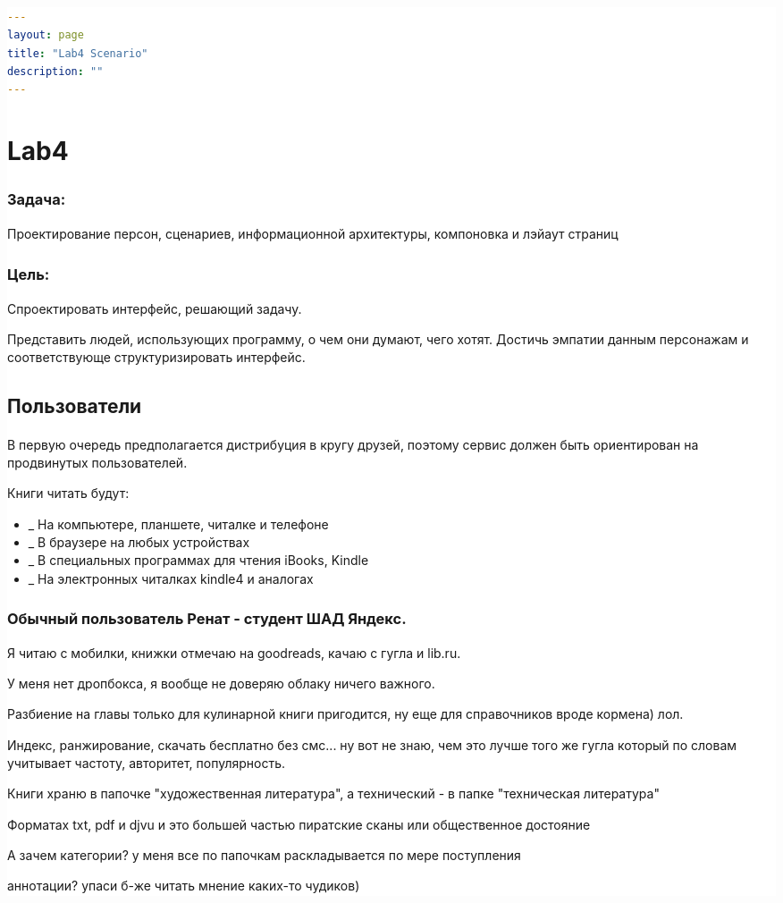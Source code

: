 ```yaml
---
layout: page
title: "Lab4 Scenario"
description: ""
---
```


Lab4
====

### Задача:

Проектирование персон, сценариев, информационной архитектуры,
компоновка и лэйаут страниц

### Цель:

Спроектировать интерфейс, решающий задачу.

Представить людей, использующих программу, о чем они думают, чего хотят.
Достичь эмпатии данным персонажам и соответствующе структуризировать интерфейс.

Пользователи
------------

В первую очередь предполагается дистрибуция в кругу друзей, поэтому
сервис должен быть ориентирован на продвинутых пользователей.

Книги читать будут:
- _ На компьютере, планшете, читалке и телефоне 
- _ В браузере на любых устройствах 
- _ В специальных программах для чтения iBooks, Kindle
- _ На электронных читалках kindle4 и аналогах


### Обычный пользователь Ренат - студент ШАД Яндекс.

Я читаю с мобилки, книжки отмечаю на goodreads, качаю с гугла и lib.ru.

У меня нет дропбокса, я вообще не доверяю облаку ничего важного.

Разбиение на главы только для кулинарной книги пригодится, ну еще для справочников вроде кормена) лол.

Индекс, ранжирование, скачать бесплатно без смс... ну вот не знаю, чем
это лучше того же гугла который по словам учитывает частоту, авторитет,
популярность.

Книги храню в папочке "художественная литература",
а технический - в папке "техническая литература"

Форматах txt, pdf и djvu и это большей частью пиратские сканы или общественное достояние

А зачем категории? у меня все по папочкам раскладывается по мере поступления

аннотации? упаси б-же читать мнение каких-то чудиков)
